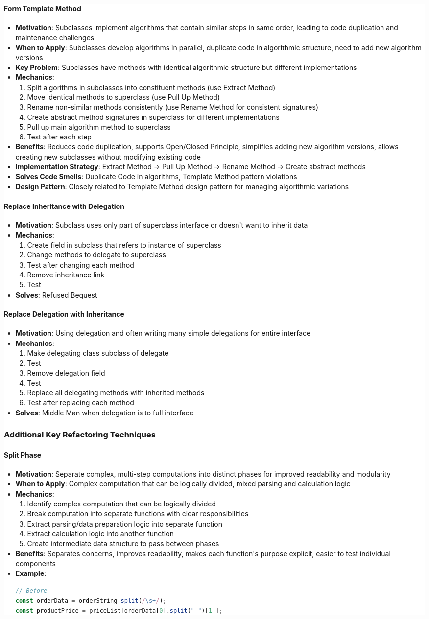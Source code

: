 #### Form Template Method
- **Motivation**: Subclasses implement algorithms that contain similar steps in same order, leading to code duplication and maintenance challenges
- **When to Apply**: Subclasses develop algorithms in parallel, duplicate code in algorithmic structure, need to add new algorithm versions
- **Key Problem**: Subclasses have methods with identical algorithmic structure but different implementations
- **Mechanics**:
  1. Split algorithms in subclasses into constituent methods (use Extract Method)
  2. Move identical methods to superclass (use Pull Up Method)
  3. Rename non-similar methods consistently (use Rename Method for consistent signatures)
  4. Create abstract method signatures in superclass for different implementations
  5. Pull up main algorithm method to superclass
  6. Test after each step
- **Benefits**: Reduces code duplication, supports Open/Closed Principle, simplifies adding new algorithm versions, allows creating new subclasses without modifying existing code
- **Implementation Strategy**: Extract Method → Pull Up Method → Rename Method → Create abstract methods
- **Solves Code Smells**: Duplicate Code in algorithms, Template Method pattern violations
- **Design Pattern**: Closely related to Template Method design pattern for managing algorithmic variations

#### Replace Inheritance with Delegation
- **Motivation**: Subclass uses only part of superclass interface or doesn't want to inherit data
- **Mechanics**:
  1. Create field in subclass that refers to instance of superclass
  2. Change methods to delegate to superclass
  3. Test after changing each method
  4. Remove inheritance link
  5. Test
- **Solves**: Refused Bequest

#### Replace Delegation with Inheritance
- **Motivation**: Using delegation and often writing many simple delegations for entire interface
- **Mechanics**:
  1. Make delegating class subclass of delegate
  2. Test
  3. Remove delegation field
  4. Test
  5. Replace all delegating methods with inherited methods
  6. Test after replacing each method
- **Solves**: Middle Man when delegation is to full interface

### Additional Key Refactoring Techniques

#### Split Phase
- **Motivation**: Separate complex, multi-step computations into distinct phases for improved readability and modularity
- **When to Apply**: Complex computation that can be logically divided, mixed parsing and calculation logic
- **Mechanics**:
  1. Identify complex computation that can be logically divided
  2. Break computation into separate functions with clear responsibilities
  3. Extract parsing/data preparation logic into separate function
  4. Extract calculation logic into another function
  5. Create intermediate data structure to pass between phases
- **Benefits**: Separates concerns, improves readability, makes each function's purpose explicit, easier to test individual components
- **Example**:
  ```javascript
  // Before
  const orderData = orderString.split(/\s+/);
  const productPrice = priceList[orderData[0].split("-")[1]];
  ```
